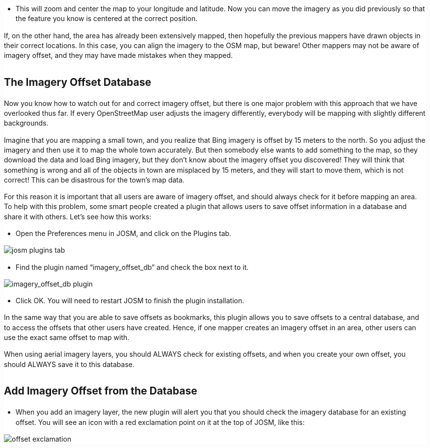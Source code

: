 -	This will zoom and center the map to your longitude and latitude.  Now you
	can move the imagery as you did previously so that the feature you know is
	centered at the correct position.

If, on the other hand, the area has already been extensively mapped, then hopefully
the previous mappers have drawn objects in their correct locations.  In this case,
you can align the imagery to the OSM map, but beware!  Other mappers may not be aware
of imagery offset, and they may have made mistakes when they mapped.


The Imagery Offset Database
---------------------------
Now you know how to watch out for and correct imagery offset, but there is one major
problem with this approach that we have overlooked thus far.  If every OpenStreetMap
user adjusts the imagery differently, everybody will be mapping with slightly different backgrounds.

Imagine that you are mapping a small town, and you realize that Bing imagery is
offset by 15 meters to the north. So you adjust the imagery and then use it to map
the whole town accurately. But then somebody else wants to add something to the map,
so they download the data and load Bing imagery, but they don’t know about the imagery
offset you discovered!  They will think that something is wrong and all of the objects
in town are misplaced by 15 meters, and they will start to move them, which is not
correct!  This can be disastrous for the town’s map data.

For this reason it is important that all users are aware of imagery offset, and should
always check for it before mapping an area.  To help with this problem, some smart
people created a plugin that allows users to save offset information in a database
and share it with others.  Let’s see how this works:

-	Open the Preferences menu in JOSM, and click on the Plugins tab.

![josm plugins tab][]

-	Find the plugin named “imagery_offset_db” and check the box next to it.

![imagery_offset_db plugin][]

-	Click OK.  You will need to restart JOSM to finish the plugin installation.

In the same way that you are able to save offsets as bookmarks, this plugin allows
you to save offsets to a central database, and to access the offsets that other
users have created.  Hence, if one mapper creates an imagery offset in an area,
other users can use the exact same offset to map with.

When using aerial imagery layers, you should ALWAYS check for existing offsets,
and when you create your own offset, you should ALWAYS save it to this database.


Add Imagery Offset from the Database
------------------------------------
-	When you add an imagery layer, the new plugin will alert you that you should
	check the imagery database for an existing offset.  You will see an icon with
	a red exclamation point on it at the top of JOSM, like this:

![offset exclamation][]


[misaligned images]: /images/en/editing/correcting-imagery-offset/misaligned-images.png
[aerial vs gps]: /images/en/editing/correcting-imagery-offset/aerial-vs-gps.png
[josm download button]: /images/en/editing/correcting-imagery-offset/josm-download-button.png
[raw gps data]: /images/en/editing/correcting-imagery-offset/raw-gps-data.png
[osm gps tracks few]: /images/en/editing/correcting-imagery-offset/osm-gps-tracks-few.jpg
[osm gps tracks many]: /images/en/editing/correcting-imagery-offset/osm-gps-tracks-many.jpg
[adjust imagery offset button]: /images/en/editing/correcting-imagery-offset/adjust-imagery-offset-button.png
[adjust imagery offset]: /images/en/editing/correcting-imagery-offset/adjust-imagery-offset.png
[josm lat lon]: /images/en/editing/correcting-imagery-offset/josm-lat-lon.png
[josm lat lon dialogue]: /images/en/editing/correcting-imagery-offset/josm-lat-lon-dialogue.png
[josm plugins tab]: /images/en/editing/correcting-imagery-offset/josm-plugins-tab.png
[imagery_offset_db plugin]: /images/en/editing/correcting-imagery-offset/imagery-offset-db-plugin.png
[offset exclamation]: /images/en/editing/correcting-imagery-offset/offset-exclamation.png
[offset kuta bali]: /images/en/editing/correcting-imagery-offset/offset-kuta-bali.png
[compare gps]: /images/en/editing/correcting-imagery-offset/offset-compare-gps.png
[offsets button]: /images/en/editing/correcting-imagery-offset/offsets-button.png
[deprecate offset]: /images/en/editing/correcting-imagery-offset/deprecate-offset.png
[deprecate reason]: /images/en/editing/correcting-imagery-offset/deprecate-reason.png
[store imagery offset]: /images/en/editing/correcting-imagery-offset/store-imagery-offset.png
[offset description]: /images/en/editing/correcting-imagery-offset/offset-description.png
[correctly placed]: /images/en/editing/correcting-imagery-offset/correctly-placed.png
[offset website]: /images/en/editing/correcting-imagery-offset/offset-website.png
